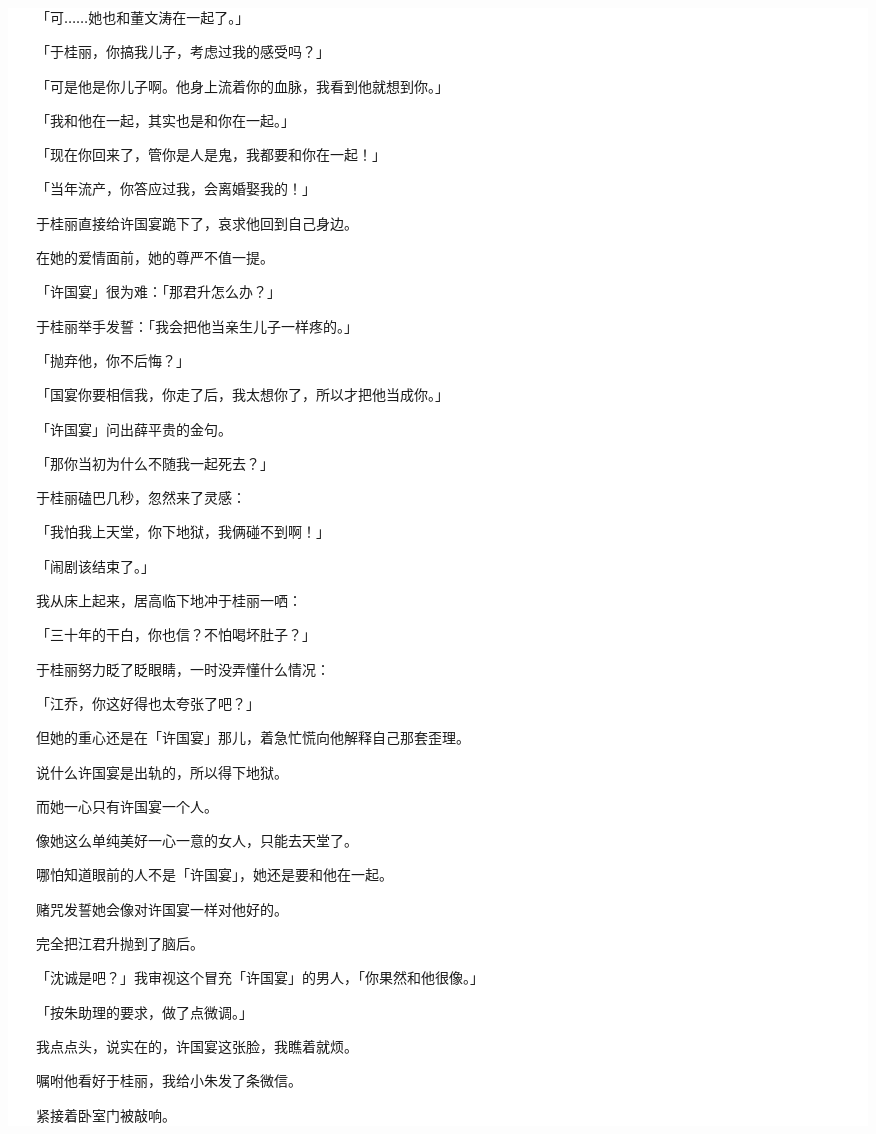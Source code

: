 &emsp;&emsp;「可……她也和董文涛在一起了。」  
  
&emsp;&emsp;「于桂丽，你搞我儿子，考虑过我的感受吗？」  
  
&emsp;&emsp;「可是他是你儿子啊。他身上流着你的血脉，我看到他就想到你。」  
  
&emsp;&emsp;「我和他在一起，其实也是和你在一起。」  
  
&emsp;&emsp;「现在你回来了，管你是人是鬼，我都要和你在一起！」  
  
&emsp;&emsp;「当年流产，你答应过我，会离婚娶我的！」  
  
&emsp;&emsp;于桂丽直接给许国宴跪下了，哀求他回到自己身边。  
  
&emsp;&emsp;在她的爱情面前，她的尊严不值一提。  
  
&emsp;&emsp;「许国宴」很为难：「那君升怎么办？」  
  
&emsp;&emsp;于桂丽举手发誓：「我会把他当亲生儿子一样疼的。」  
  
&emsp;&emsp;「抛弃他，你不后悔？」  
  
&emsp;&emsp;「国宴你要相信我，你走了后，我太想你了，所以才把他当成你。」  
  
&emsp;&emsp;「许国宴」问出薛平贵的金句。  
  
&emsp;&emsp;「那你当初为什么不随我一起死去？」  
  
&emsp;&emsp;于桂丽磕巴几秒，忽然来了灵感：  
  
&emsp;&emsp;「我怕我上天堂，你下地狱，我俩碰不到啊！」  
  
&emsp;&emsp;「闹剧该结束了。」  
  
&emsp;&emsp;我从床上起来，居高临下地冲于桂丽一哂：  
  
&emsp;&emsp;「三十年的干白，你也信？不怕喝坏肚子？」  
  
&emsp;&emsp;于桂丽努力眨了眨眼睛，一时没弄懂什么情况：  
  
&emsp;&emsp;「江乔，你这好得也太夸张了吧？」  
  
&emsp;&emsp;但她的重心还是在「许国宴」那儿，着急忙慌向他解释自己那套歪理。  
  
&emsp;&emsp;说什么许国宴是出轨的，所以得下地狱。  
  
&emsp;&emsp;而她一心只有许国宴一个人。  
  
&emsp;&emsp;像她这么单纯美好一心一意的女人，只能去天堂了。  
  
&emsp;&emsp;哪怕知道眼前的人不是「许国宴」，她还是要和他在一起。  
  
&emsp;&emsp;赌咒发誓她会像对许国宴一样对他好的。  
  
&emsp;&emsp;完全把江君升抛到了脑后。  
  
&emsp;&emsp;「沈诚是吧？」我审视这个冒充「许国宴」的男人，「你果然和他很像。」  
  
&emsp;&emsp;「按朱助理的要求，做了点微调。」  
  
&emsp;&emsp;我点点头，说实在的，许国宴这张脸，我瞧着就烦。  
  
&emsp;&emsp;嘱咐他看好于桂丽，我给小朱发了条微信。  
  
&emsp;&emsp;紧接着卧室门被敲响。  
  